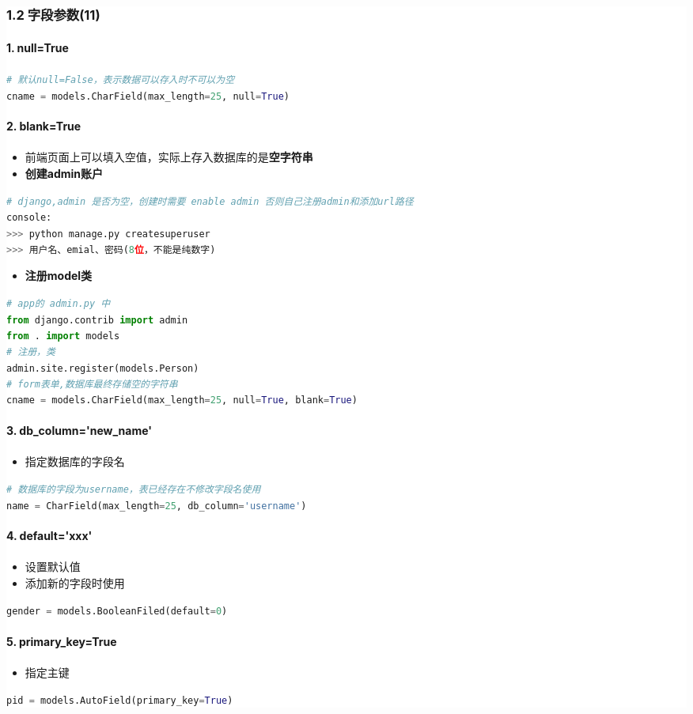 ### 1.2 字段参数(11)

#### 1. null=True

```python
# 默认null=False，表示数据可以存入时不可以为空
cname = models.CharField(max_length=25, null=True)
```

#### 2. blank=True

- 前端页面上可以填入空值，实际上存入数据库的是**空字符串**
- **创建admin账户**

```python
# django,admin 是否为空，创建时需要 enable admin 否则自己注册admin和添加url路径
console:
>>> python manage.py createsuperuser
>>> 用户名、emial、密码(8位，不能是纯数字)
```

- **注册model类**

```python
# app的 admin.py 中
from django.contrib import admin
from . import models
# 注册，类
admin.site.register(models.Person)
# form表单,数据库最终存储空的字符串
cname = models.CharField(max_length=25, null=True, blank=True)
```

#### 3. db_column='new_name'

- 指定数据库的字段名

```python
# 数据库的字段为username，表已经存在不修改字段名使用
name = CharField(max_length=25, db_column='username')
```

#### 4. default='xxx'

- 设置默认值
- 添加新的字段时使用

```python
gender = models.BooleanFiled(default=0)
```

#### 5. primary_key=True

- 指定主键

```python
pid = models.AutoField(primary_key=True)
```
